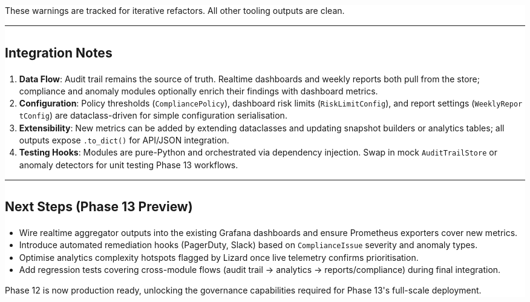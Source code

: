 These warnings are tracked for iterative refactors. All other tooling outputs are clean.

---

## Integration Notes

1. **Data Flow**: Audit trail remains the source of truth. Realtime dashboards and weekly reports both pull from the store; compliance and anomaly modules optionally enrich their findings with dashboard metrics.
2. **Configuration**: Policy thresholds (`CompliancePolicy`), dashboard risk limits (`RiskLimitConfig`), and report settings (`WeeklyReportConfig`) are dataclass-driven for simple configuration serialisation.
3. **Extensibility**: New metrics can be added by extending dataclasses and updating snapshot builders or analytics tables; all outputs expose `.to_dict()` for API/JSON integration.
4. **Testing Hooks**: Modules are pure-Python and orchestrated via dependency injection. Swap in mock `AuditTrailStore` or anomaly detectors for unit testing Phase 13 workflows.

---

## Next Steps (Phase 13 Preview)

- Wire realtime aggregator outputs into the existing Grafana dashboards and ensure Prometheus exporters cover new metrics.
- Introduce automated remediation hooks (PagerDuty, Slack) based on `ComplianceIssue` severity and anomaly types.
- Optimise analytics complexity hotspots flagged by Lizard once live telemetry confirms prioritisation.
- Add regression tests covering cross-module flows (audit trail → analytics → reports/compliance) during final integration.

Phase 12 is now production ready, unlocking the governance capabilities required for Phase 13's full-scale deployment.
